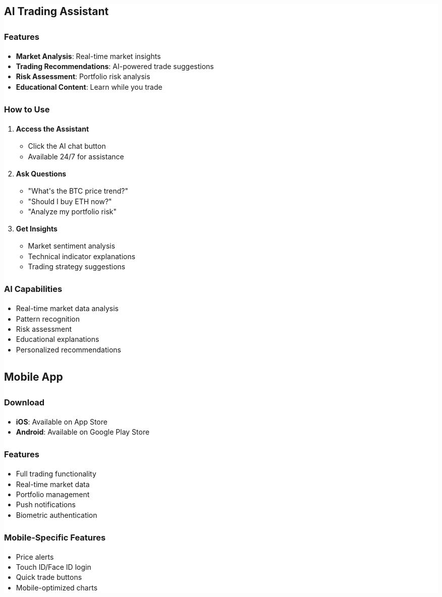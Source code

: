 ## AI Trading Assistant

### Features
- **Market Analysis**: Real-time market insights
- **Trading Recommendations**: AI-powered trade suggestions
- **Risk Assessment**: Portfolio risk analysis
- **Educational Content**: Learn while you trade

### How to Use
1. **Access the Assistant**
   - Click the AI chat button
   - Available 24/7 for assistance

2. **Ask Questions**
   - "What's the BTC price trend?"
   - "Should I buy ETH now?"
   - "Analyze my portfolio risk"

3. **Get Insights**
   - Market sentiment analysis
   - Technical indicator explanations
   - Trading strategy suggestions

### AI Capabilities
- Real-time market data analysis
- Pattern recognition
- Risk assessment
- Educational explanations
- Personalized recommendations

## Mobile App

### Download
- **iOS**: Available on App Store
- **Android**: Available on Google Play Store

### Features
- Full trading functionality
- Real-time market data
- Portfolio management
- Push notifications
- Biometric authentication

### Mobile-Specific Features
- Price alerts
- Touch ID/Face ID login
- Quick trade buttons
- Mobile-optimized charts
